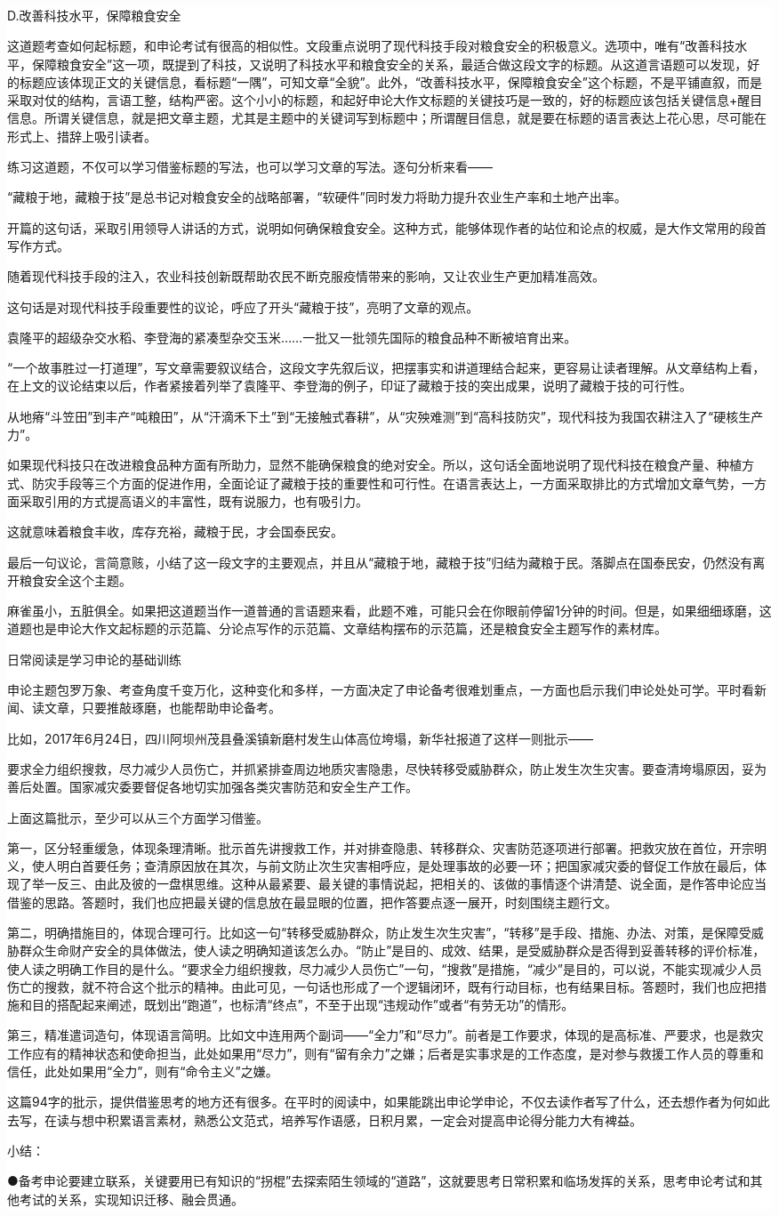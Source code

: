 D.改善科技水平，保障粮食安全

这道题考查如何起标题，和申论考试有很高的相似性。文段重点说明了现代科技手段对粮食安全的积极意义。选项中，唯有“改善科技水平，保障粮食安全”这一项，既提到了科技，又说明了科技水平和粮食安全的关系，最适合做这段文字的标题。从这道言语题可以发现，好的标题应该体现正文的关键信息，看标题“一隅”，可知文章“全貌”。此外，“改善科技水平，保障粮食安全”这个标题，不是平铺直叙，而是采取对仗的结构，言语工整，结构严密。这个小小的标题，和起好申论大作文标题的关键技巧是一致的，好的标题应该包括关键信息+醒目信息。所谓关键信息，就是把文章主题，尤其是主题中的关键词写到标题中；所谓醒目信息，就是要在标题的语言表达上花心思，尽可能在形式上、措辞上吸引读者。

练习这道题，不仅可以学习借鉴标题的写法，也可以学习文章的写法。逐句分析来看——

“藏粮于地，藏粮于技”是总书记对粮食安全的战略部署，“软硬件”同时发力将助力提升农业生产率和土地产出率。

开篇的这句话，采取引用领导人讲话的方式，说明如何确保粮食安全。这种方式，能够体现作者的站位和论点的权威，是大作文常用的段首写作方式。

随着现代科技手段的注入，农业科技创新既帮助农民不断克服疫情带来的影响，又让农业生产更加精准高效。

这句话是对现代科技手段重要性的议论，呼应了开头“藏粮于技”，亮明了文章的观点。

袁隆平的超级杂交水稻、李登海的紧凑型杂交玉米……一批又一批领先国际的粮食品种不断被培育出来。

“一个故事胜过一打道理”，写文章需要叙议结合，这段文字先叙后议，把摆事实和讲道理结合起来，更容易让读者理解。从文章结构上看，在上文的议论结束以后，作者紧接着列举了袁隆平、李登海的例子，印证了藏粮于技的突出成果，说明了藏粮于技的可行性。

从地瘠“斗笠田”到丰产“吨粮田”，从“汗滴禾下土”到“无接触式春耕”，从“灾殃难测”到“高科技防灾”，现代科技为我国农耕注入了“硬核生产力”。

如果现代科技只在改进粮食品种方面有所助力，显然不能确保粮食的绝对安全。所以，这句话全面地说明了现代科技在粮食产量、种植方式、防灾手段等三个方面的促进作用，全面论证了藏粮于技的重要性和可行性。在语言表达上，一方面采取排比的方式增加文章气势，一方面采取引用的方式提高语义的丰富性，既有说服力，也有吸引力。

这就意味着粮食丰收，库存充裕，藏粮于民，才会国泰民安。

最后一句议论，言简意赅，小结了这一段文字的主要观点，并且从“藏粮于地，藏粮于技”归结为藏粮于民。落脚点在国泰民安，仍然没有离开粮食安全这个主题。

麻雀虽小，五脏俱全。如果把这道题当作一道普通的言语题来看，此题不难，可能只会在你眼前停留1分钟的时间。但是，如果细细琢磨，这道题也是申论大作文起标题的示范篇、分论点写作的示范篇、文章结构摆布的示范篇，还是粮食安全主题写作的素材库。

日常阅读是学习申论的基础训练

申论主题包罗万象、考查角度千变万化，这种变化和多样，一方面决定了申论备考很难划重点，一方面也启示我们申论处处可学。平时看新闻、读文章，只要推敲琢磨，也能帮助申论备考。

比如，2017年6月24日，四川阿坝州茂县叠溪镇新磨村发生山体高位垮塌，新华社报道了这样一则批示——

要求全力组织搜救，尽力减少人员伤亡，并抓紧排查周边地质灾害隐患，尽快转移受威胁群众，防止发生次生灾害。要查清垮塌原因，妥为善后处置。国家减灾委要督促各地切实加强各类灾害防范和安全生产工作。

上面这篇批示，至少可以从三个方面学习借鉴。

第一，区分轻重缓急，体现条理清晰。批示首先讲搜救工作，并对排查隐患、转移群众、灾害防范逐项进行部署。把救灾放在首位，开宗明义，使人明白首要任务；查清原因放在其次，与前文防止次生灾害相呼应，是处理事故的必要一环；把国家减灾委的督促工作放在最后，体现了举一反三、由此及彼的一盘棋思维。这种从最紧要、最关键的事情说起，把相关的、该做的事情逐个讲清楚、说全面，是作答申论应当借鉴的思路。答题时，我们也应把最关键的信息放在最显眼的位置，把作答要点逐一展开，时刻围绕主题行文。

第二，明确措施目的，体现合理可行。比如这一句“转移受威胁群众，防止发生次生灾害”，“转移”是手段、措施、办法、对策，是保障受威胁群众生命财产安全的具体做法，使人读之明确知道该怎么办。“防止”是目的、成效、结果，是受威胁群众是否得到妥善转移的评价标准，使人读之明确工作目的是什么。“要求全力组织搜救，尽力减少人员伤亡”一句，“搜救”是措施，“减少”是目的，可以说，不能实现减少人员伤亡的搜救，就不符合这个批示的精神。由此可见，一句话也形成了一个逻辑闭环，既有行动目标，也有结果目标。答题时，我们也应把措施和目的搭配起来阐述，既划出“跑道”，也标清“终点”，不至于出现“违规动作”或者“有劳无功”的情形。

第三，精准遣词造句，体现语言简明。比如文中连用两个副词——“全力”和“尽力”。前者是工作要求，体现的是高标准、严要求，也是救灾工作应有的精神状态和使命担当，此处如果用“尽力”，则有“留有余力”之嫌；后者是实事求是的工作态度，是对参与救援工作人员的尊重和信任，此处如果用“全力”，则有“命令主义”之嫌。

这篇94字的批示，提供借鉴思考的地方还有很多。在平时的阅读中，如果能跳出申论学申论，不仅去读作者写了什么，还去想作者为何如此去写，在读与想中积累语言素材，熟悉公文范式，培养写作语感，日积月累，一定会对提高申论得分能力大有裨益。

小结：

●备考申论要建立联系，关键要用已有知识的“拐棍”去探索陌生领域的“道路”，这就要思考日常积累和临场发挥的关系，思考申论考试和其他考试的关系，实现知识迁移、融会贯通。
